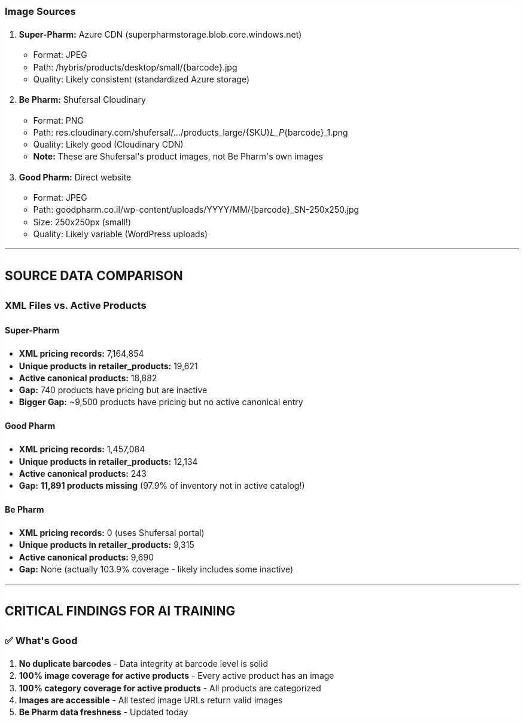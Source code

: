 ### Image Sources
1. **Super-Pharm:** Azure CDN (superpharmstorage.blob.core.windows.net)
   - Format: JPEG
   - Path: /hybris/products/desktop/small/{barcode}.jpg
   - Quality: Likely consistent (standardized Azure storage)

2. **Be Pharm:** Shufersal Cloudinary
   - Format: PNG
   - Path: res.cloudinary.com/shufersal/.../products_large/{SKU}_L_P_{barcode}_1.png
   - Quality: Likely good (Cloudinary CDN)
   - **Note:** These are Shufersal's product images, not Be Pharm's own images

3. **Good Pharm:** Direct website
   - Format: JPEG
   - Path: goodpharm.co.il/wp-content/uploads/YYYY/MM/{barcode}_SN-250x250.jpg
   - Size: 250x250px (small!)
   - Quality: Likely variable (WordPress uploads)

---

## SOURCE DATA COMPARISON

### XML Files vs. Active Products

#### Super-Pharm
- **XML pricing records:** 7,164,854
- **Unique products in retailer_products:** 19,621
- **Active canonical products:** 18,882
- **Gap:** 740 products have pricing but are inactive
- **Bigger Gap:** ~9,500 products have pricing but no active canonical entry

#### Good Pharm
- **XML pricing records:** 1,457,084
- **Unique products in retailer_products:** 12,134
- **Active canonical products:** 243
- **Gap:** **11,891 products missing** (97.9% of inventory not in active catalog!)

#### Be Pharm
- **XML pricing records:** 0 (uses Shufersal portal)
- **Unique products in retailer_products:** 9,315
- **Active canonical products:** 9,690
- **Gap:** None (actually 103.9% coverage - likely includes some inactive)

---

## CRITICAL FINDINGS FOR AI TRAINING

### ✅ What's Good
1. **No duplicate barcodes** - Data integrity at barcode level is solid
2. **100% image coverage for active products** - Every active product has an image
3. **100% category coverage for active products** - All products are categorized
4. **Images are accessible** - All tested image URLs return valid images
5. **Be Pharm data freshness** - Updated today
